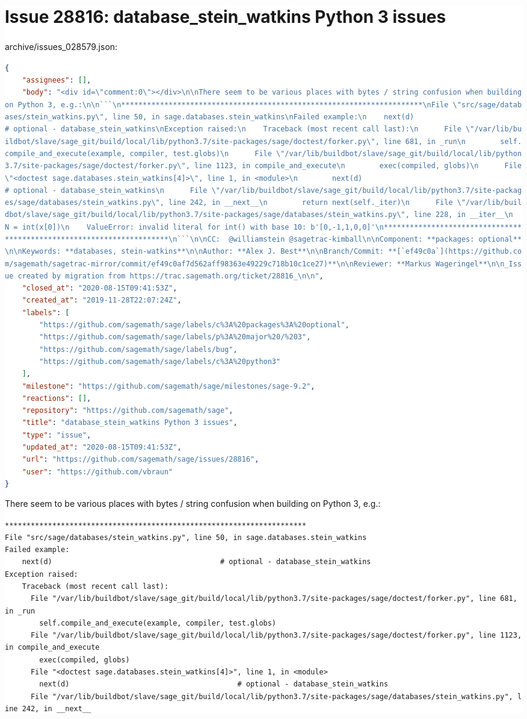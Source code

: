 # Issue 28816: database_stein_watkins Python 3 issues

archive/issues_028579.json:
```json
{
    "assignees": [],
    "body": "<div id=\"comment:0\"></div>\n\nThere seem to be various places with bytes / string confusion when building on Python 3, e.g.:\n\n```\n**********************************************************************\nFile \"src/sage/databases/stein_watkins.py\", line 50, in sage.databases.stein_watkins\nFailed example:\n    next(d)                                       # optional - database_stein_watkins\nException raised:\n    Traceback (most recent call last):\n      File \"/var/lib/buildbot/slave/sage_git/build/local/lib/python3.7/site-packages/sage/doctest/forker.py\", line 681, in _run\n        self.compile_and_execute(example, compiler, test.globs)\n      File \"/var/lib/buildbot/slave/sage_git/build/local/lib/python3.7/site-packages/sage/doctest/forker.py\", line 1123, in compile_and_execute\n        exec(compiled, globs)\n      File \"<doctest sage.databases.stein_watkins[4]>\", line 1, in <module>\n        next(d)                                       # optional - database_stein_watkins\n      File \"/var/lib/buildbot/slave/sage_git/build/local/lib/python3.7/site-packages/sage/databases/stein_watkins.py\", line 242, in __next__\n        return next(self._iter)\n      File \"/var/lib/buildbot/slave/sage_git/build/local/lib/python3.7/site-packages/sage/databases/stein_watkins.py\", line 228, in __iter__\n        N = int(x[0])\n    ValueError: invalid literal for int() with base 10: b'[0,-1,1,0,0]'\n**********************************************************************\n```\n\nCC:  @williamstein @sagetrac-kimball\n\nComponent: **packages: optional**\n\nKeywords: **databases, stein-watkins**\n\nAuthor: **Alex J. Best**\n\nBranch/Commit: **[`ef49c0a`](https://github.com/sagemath/sagetrac-mirror/commit/ef49c0af7d562aff98363e49229c718b10c1ce27)**\n\nReviewer: **Markus Wageringel**\n\n_Issue created by migration from https://trac.sagemath.org/ticket/28816_\n\n",
    "closed_at": "2020-08-15T09:41:53Z",
    "created_at": "2019-11-28T22:07:24Z",
    "labels": [
        "https://github.com/sagemath/sage/labels/c%3A%20packages%3A%20optional",
        "https://github.com/sagemath/sage/labels/p%3A%20major%20/%203",
        "https://github.com/sagemath/sage/labels/bug",
        "https://github.com/sagemath/sage/labels/c%3A%20python3"
    ],
    "milestone": "https://github.com/sagemath/sage/milestones/sage-9.2",
    "reactions": [],
    "repository": "https://github.com/sagemath/sage",
    "title": "database_stein_watkins Python 3 issues",
    "type": "issue",
    "updated_at": "2020-08-15T09:41:53Z",
    "url": "https://github.com/sagemath/sage/issues/28816",
    "user": "https://github.com/vbraun"
}
```
<div id="comment:0"></div>

There seem to be various places with bytes / string confusion when building on Python 3, e.g.:

```
**********************************************************************
File "src/sage/databases/stein_watkins.py", line 50, in sage.databases.stein_watkins
Failed example:
    next(d)                                       # optional - database_stein_watkins
Exception raised:
    Traceback (most recent call last):
      File "/var/lib/buildbot/slave/sage_git/build/local/lib/python3.7/site-packages/sage/doctest/forker.py", line 681, in _run
        self.compile_and_execute(example, compiler, test.globs)
      File "/var/lib/buildbot/slave/sage_git/build/local/lib/python3.7/site-packages/sage/doctest/forker.py", line 1123, in compile_and_execute
        exec(compiled, globs)
      File "<doctest sage.databases.stein_watkins[4]>", line 1, in <module>
        next(d)                                       # optional - database_stein_watkins
      File "/var/lib/buildbot/slave/sage_git/build/local/lib/python3.7/site-packages/sage/databases/stein_watkins.py", line 242, in __next__
```